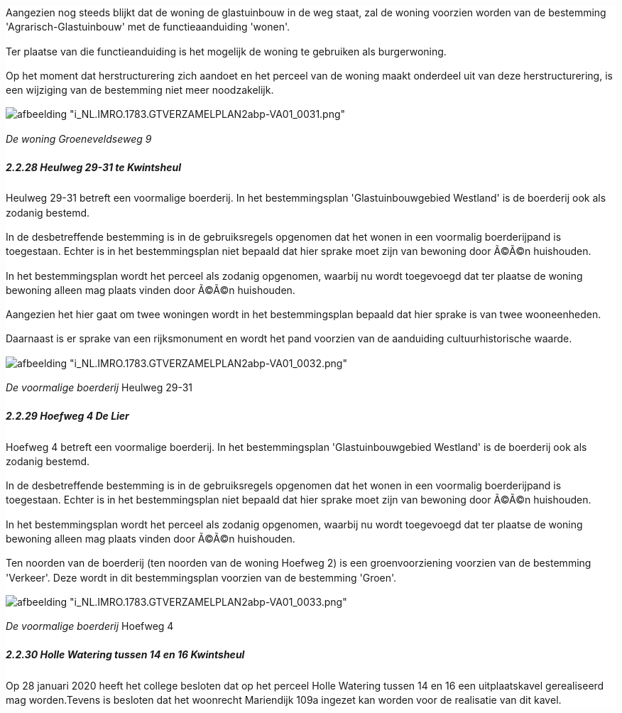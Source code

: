 Aangezien nog steeds blijkt dat de woning de glastuinbouw in de weg staat, zal de woning voorzien worden van de bestemming 'Agrarisch\-Glastuinbouw' met de functieaanduiding 'wonen'.

Ter plaatse van die functieanduiding is het mogelijk de woning te gebruiken als burgerwoning.

Op het moment dat herstructurering zich aandoet en het perceel van de woning maakt onderdeel uit van deze herstructurering, is een wijziging van de bestemming niet meer noodzakelijk.

![afbeelding "i_NL.IMRO.1783.GTVERZAMELPLAN2abp-VA01_0031.png"](i_NL.IMRO.1783.GTVERZAMELPLAN2abp-VA01_0031.png)

*De woning Groeneveldseweg 9*

##### 2\.2\.28 Heulweg 29\-31 te Kwintsheul

Heulweg 29\-31 betreft een voormalige boerderij. In het bestemmingsplan 'Glastuinbouwgebied Westland' is de boerderij ook als zodanig bestemd.

In de desbetreffende bestemming is in de gebruiksregels opgenomen dat het wonen in een voormalig boerderijpand is toegestaan. Echter is in het bestemmingsplan niet bepaald dat hier sprake moet zijn van bewoning door Ã©Ã©n huishouden.

In het bestemmingsplan wordt het perceel als zodanig opgenomen, waarbij nu wordt toegevoegd dat ter plaatse de woning bewoning alleen mag plaats vinden door Ã©Ã©n huishouden.

Aangezien het hier gaat om twee woningen wordt in het bestemmingsplan bepaald dat hier sprake is van twee wooneenheden.

Daarnaast is er sprake van een rijksmonument en wordt het pand voorzien van de aanduiding cultuurhistorische waarde.

![afbeelding "i_NL.IMRO.1783.GTVERZAMELPLAN2abp-VA01_0032.png"](i_NL.IMRO.1783.GTVERZAMELPLAN2abp-VA01_0032.png)

*De voormalige boerderij* Heulweg 29\-31

##### 2\.2\.29 Hoefweg 4 De Lier

Hoefweg 4 betreft een voormalige boerderij. In het bestemmingsplan 'Glastuinbouwgebied Westland' is de boerderij ook als zodanig bestemd.

In de desbetreffende bestemming is in de gebruiksregels opgenomen dat het wonen in een voormalig boerderijpand is toegestaan. Echter is in het bestemmingsplan niet bepaald dat hier sprake moet zijn van bewoning door Ã©Ã©n huishouden.

In het bestemmingsplan wordt het perceel als zodanig opgenomen, waarbij nu wordt toegevoegd dat ter plaatse de woning bewoning alleen mag plaats vinden door Ã©Ã©n huishouden.

Ten noorden van de boerderij (ten noorden van de woning Hoefweg 2\) is een groenvoorziening voorzien van de bestemming 'Verkeer'. Deze wordt in dit bestemmingsplan voorzien van de bestemming 'Groen'.

![afbeelding "i_NL.IMRO.1783.GTVERZAMELPLAN2abp-VA01_0033.png"](i_NL.IMRO.1783.GTVERZAMELPLAN2abp-VA01_0033.png)

*De voormalige boerderij* Hoefweg 4

##### 2\.2\.30 Holle Watering tussen 14 en 16 Kwintsheul

Op 28 januari 2020 heeft het college besloten dat op het perceel Holle Watering tussen 14 en 16 een uitplaatskavel gerealiseerd mag worden.Tevens is besloten dat het woonrecht Mariendijk 109a ingezet kan worden voor de realisatie van dit kavel.

